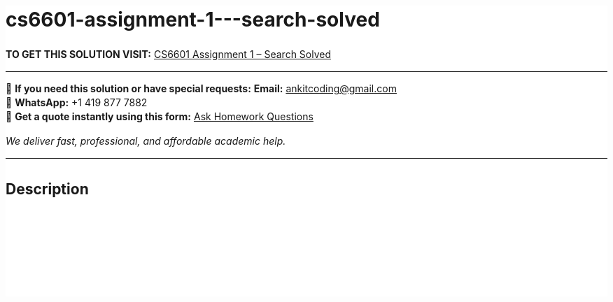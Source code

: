 # cs6601-assignment-1---search-solved
**TO GET THIS SOLUTION VISIT:** [CS6601 Assignment 1 – Search Solved](https://www.ankitcodinghub.com/product/cs-6601-artificial-intelligence-assignment-1-search-solved/)


---

📩 **If you need this solution or have special requests:** **Email:** ankitcoding@gmail.com  
📱 **WhatsApp:** +1 419 877 7882  
📄 **Get a quote instantly using this form:** [Ask Homework Questions](https://www.ankitcodinghub.com/services/ask-homework-questions/)

*We deliver fast, professional, and affordable academic help.*

---

<h2>Description</h2>



<div class="kk-star-ratings kksr-auto kksr-align-center kksr-valign-top" data-payload="{&quot;align&quot;:&quot;center&quot;,&quot;id&quot;:&quot;126767&quot;,&quot;slug&quot;:&quot;default&quot;,&quot;valign&quot;:&quot;top&quot;,&quot;ignore&quot;:&quot;&quot;,&quot;reference&quot;:&quot;auto&quot;,&quot;class&quot;:&quot;&quot;,&quot;count&quot;:&quot;3&quot;,&quot;legendonly&quot;:&quot;&quot;,&quot;readonly&quot;:&quot;&quot;,&quot;score&quot;:&quot;5&quot;,&quot;starsonly&quot;:&quot;&quot;,&quot;best&quot;:&quot;5&quot;,&quot;gap&quot;:&quot;4&quot;,&quot;greet&quot;:&quot;Rate this product&quot;,&quot;legend&quot;:&quot;5\/5 - (3 votes)&quot;,&quot;size&quot;:&quot;24&quot;,&quot;title&quot;:&quot;CS6601 Assignment 1 - Search Solved&quot;,&quot;width&quot;:&quot;138&quot;,&quot;_legend&quot;:&quot;{score}\/{best} - ({count} {votes})&quot;,&quot;font_factor&quot;:&quot;1.25&quot;}">

<div class="kksr-stars">

<div class="kksr-stars-inactive">
            <div class="kksr-star" data-star="1" style="padding-right: 4px">


<div class="kksr-icon" style="width: 24px; height: 24px;"></div>
        </div>
            <div class="kksr-star" data-star="2" style="padding-right: 4px">


<div class="kksr-icon" style="width: 24px; height: 24px;"></div>
        </div>
            <div class="kksr-star" data-star="3" style="padding-right: 4px">


<div class="kksr-icon" style="width: 24px; height: 24px;"></div>
        </div>
            <div class="kksr-star" data-star="4" style="padding-right: 4px">


<div class="kksr-icon" style="width: 24px; height: 24px;"></div>
        </div>
            <div class="kksr-star" data-star="5" style="padding-right: 4px">


<div class="kksr-icon" style="width: 24px; height: 24px;"></div>
        </div>
    </div>
